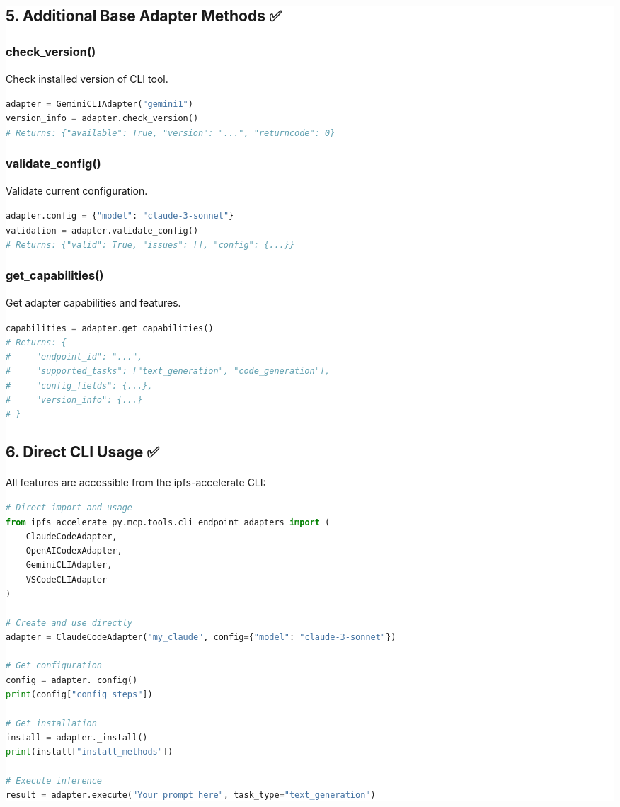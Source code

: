 ## 5. Additional Base Adapter Methods ✅

### check_version()
Check installed version of CLI tool.

```python
adapter = GeminiCLIAdapter("gemini1")
version_info = adapter.check_version()
# Returns: {"available": True, "version": "...", "returncode": 0}
```

### validate_config()
Validate current configuration.

```python
adapter.config = {"model": "claude-3-sonnet"}
validation = adapter.validate_config()
# Returns: {"valid": True, "issues": [], "config": {...}}
```

### get_capabilities()
Get adapter capabilities and features.

```python
capabilities = adapter.get_capabilities()
# Returns: {
#     "endpoint_id": "...",
#     "supported_tasks": ["text_generation", "code_generation"],
#     "config_fields": {...},
#     "version_info": {...}
# }
```

## 6. Direct CLI Usage ✅

All features are accessible from the ipfs-accelerate CLI:

```python
# Direct import and usage
from ipfs_accelerate_py.mcp.tools.cli_endpoint_adapters import (
    ClaudeCodeAdapter,
    OpenAICodexAdapter,
    GeminiCLIAdapter,
    VSCodeCLIAdapter
)

# Create and use directly
adapter = ClaudeCodeAdapter("my_claude", config={"model": "claude-3-sonnet"})

# Get configuration
config = adapter._config()
print(config["config_steps"])

# Get installation
install = adapter._install()
print(install["install_methods"])

# Execute inference
result = adapter.execute("Your prompt here", task_type="text_generation")
```
